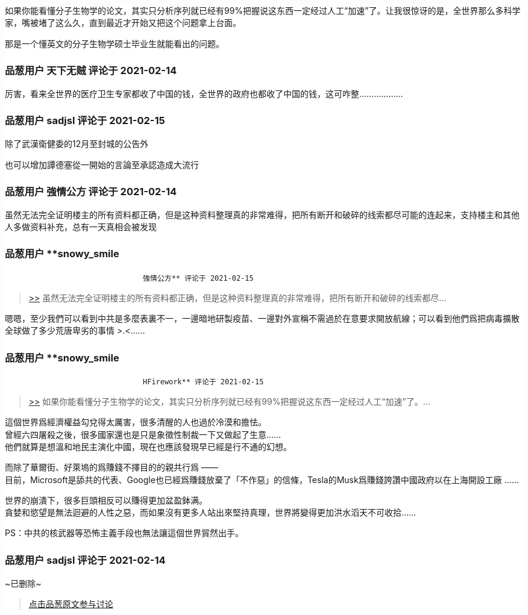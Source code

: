 如果你能看懂分子生物学的论文，其实只分析序列就已经有99%把握说这东西一定经过人工“加速”了。让我很惊讶的是，全世界那么多科学家，嘴被堵了这么久，直到最近才开始又把这个问题拿上台面。  
  
那是一个懂英文的分子生物学硕士毕业生就能看出的问题。
        


            
### 品葱用户 **天下无贼** 评论于 2021-02-14
        
厉害，看来全世界的医疗卫生专家都收了中国的钱，全世界的政府也都收了中国的钱，这可咋整………………
        


            
### 品葱用户 **sadjsl** 评论于 2021-02-15
        
除了武漢衛健委的12月至封城的公告外  
  
也可以增加譚德塞從一開始的言論至承認造成大流行
        


            
### 品葱用户 **強情公方** 评论于 2021-02-14
        
虽然无法完全证明楼主的所有资料都正确，但是这种资料整理真的非常难得，把所有断开和破碎的线索都尽可能的连起来，支持楼主和其他人多做资料补充，总有一天真相会被发现
        


            
### 品葱用户 **snowy_smile				
									強情公方** 评论于 2021-02-15
        
> [\>>]( "/article/item_id-601777#") 虽然无法完全证明楼主的所有资料都正确，但是这种资料整理真的非常难得，把所有断开和破碎的线索都尽...

  
  
嗯嗯，至少我們可以看到中共是多麼表裏不一，一邊暗地研製疫苗、一邊對外宣稱不需過於在意要求開放航線；可以看到他們爲把病毒擴散全球做了多少荒唐卑劣的事情 >.<……
        


            
### 品葱用户 **snowy_smile				
									HFirework** 评论于 2021-02-15
        
> [\>>]( "/article/item_id-601743#") 如果你能看懂分子生物学的论文，其实只分析序列就已经有99%把握说这东西一定经过人工“加速”了。...

  
  
這個世界爲經濟權益勾兌得太厲害，很多清醒的人也過於冷漠和擔怯。  
曾經六四屠殺之後，很多國家還也是只是象徵性制裁一下又做起了生意……  
他們就算是想溫和地民主演化中國，現在也應該發現早已經是行不通的幻想。  
  
而除了華爾街、好萊塢的爲賺錢不擇目的的親共行爲 ——  
目前，Microsoft是舔共的代表、Google也已經爲賺錢放棄了「不作惡」的信條，Tesla的Musk爲賺錢誇讚中國政府以在上海開設工廠 ……  
  
世界的崩潰下，很多巨頭相反可以賺得更加盆盈鉢满。  
貪婪和慾望是無法迴避的人性之惡，而如果沒有更多人站出來堅持真理，世界將變得更加洪水滔天不可收拾……  
  
PS：中共的核武器等恐怖主義手段也無法讓這個世界貿然出手。
        


            
### 品葱用户 **sadjsl** 评论于 2021-02-14
        
~已删除~
        






> [点击品葱原文参与讨论](https://pincong.rocks/article/27144)

